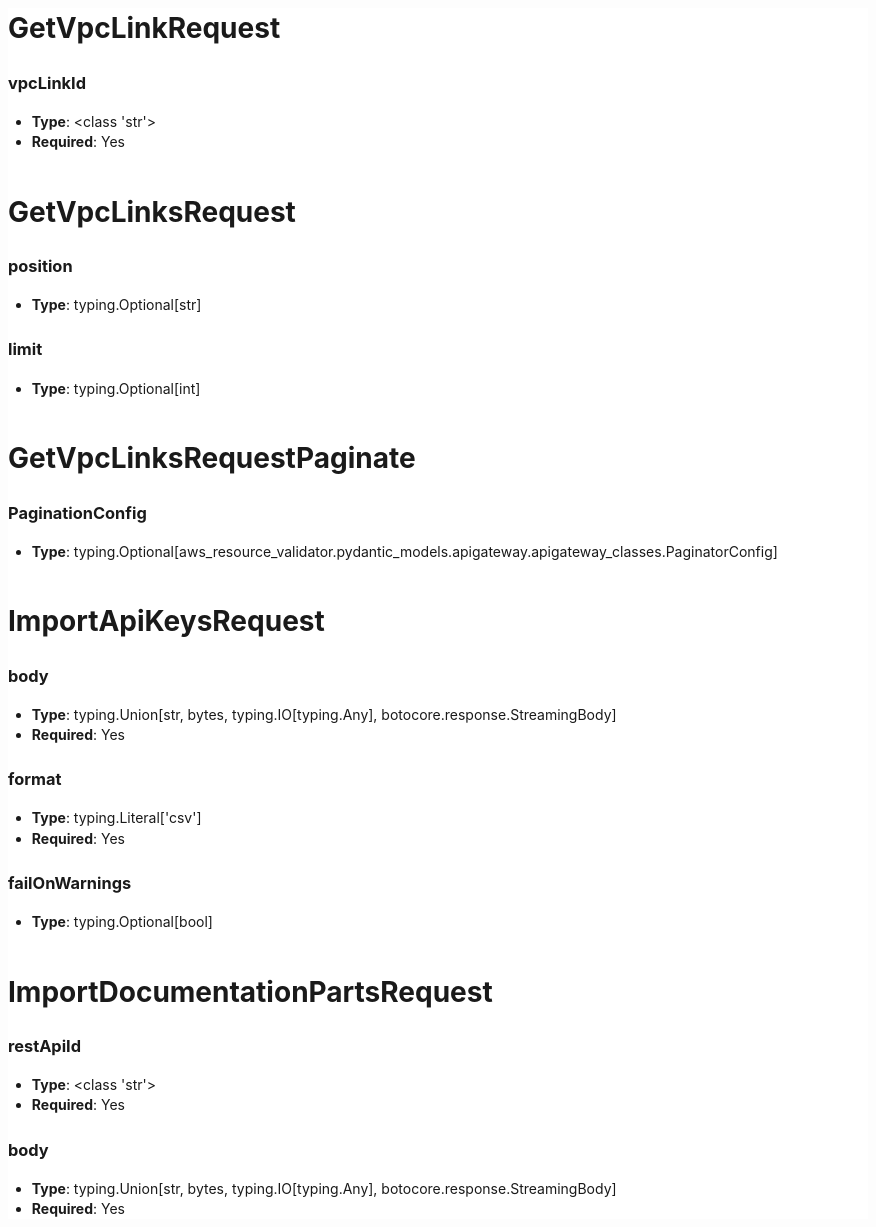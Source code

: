 # GetVpcLinkRequest

### vpcLinkId
- **Type**: <class 'str'>
- **Required**: Yes


# GetVpcLinksRequest

### position
- **Type**: typing.Optional[str]

### limit
- **Type**: typing.Optional[int]


# GetVpcLinksRequestPaginate

### PaginationConfig
- **Type**: typing.Optional[aws_resource_validator.pydantic_models.apigateway.apigateway_classes.PaginatorConfig]


# ImportApiKeysRequest

### body
- **Type**: typing.Union[str, bytes, typing.IO[typing.Any], botocore.response.StreamingBody]
- **Required**: Yes

### format
- **Type**: typing.Literal['csv']
- **Required**: Yes

### failOnWarnings
- **Type**: typing.Optional[bool]


# ImportDocumentationPartsRequest

### restApiId
- **Type**: <class 'str'>
- **Required**: Yes

### body
- **Type**: typing.Union[str, bytes, typing.IO[typing.Any], botocore.response.StreamingBody]
- **Required**: Yes
